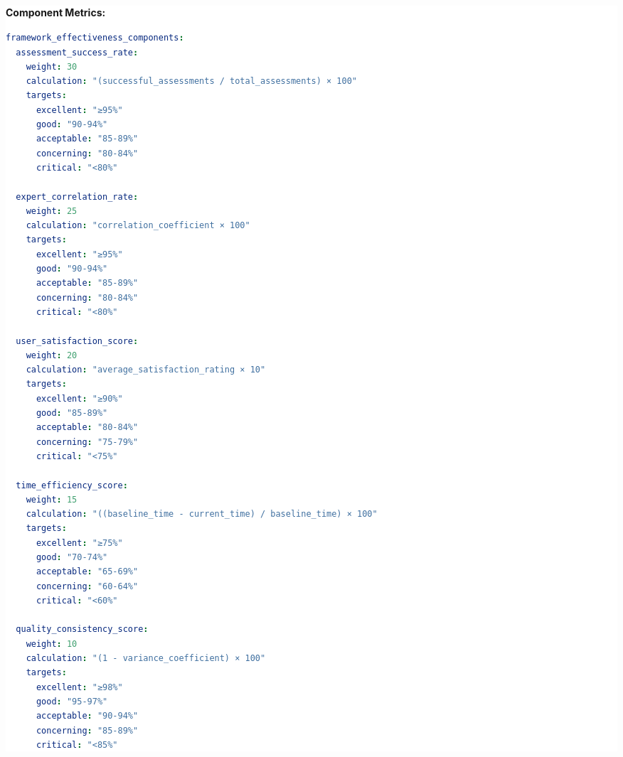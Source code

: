**Component Metrics:**
```yaml
framework_effectiveness_components:
  assessment_success_rate:
    weight: 30
    calculation: "(successful_assessments / total_assessments) × 100"
    targets:
      excellent: "≥95%"
      good: "90-94%"
      acceptable: "85-89%"
      concerning: "80-84%"
      critical: "<80%"
    
  expert_correlation_rate:
    weight: 25
    calculation: "correlation_coefficient × 100"
    targets:
      excellent: "≥95%"
      good: "90-94%"
      acceptable: "85-89%"
      concerning: "80-84%"
      critical: "<80%"
    
  user_satisfaction_score:
    weight: 20
    calculation: "average_satisfaction_rating × 10"
    targets:
      excellent: "≥90%"
      good: "85-89%"
      acceptable: "80-84%"
      concerning: "75-79%"
      critical: "<75%"
    
  time_efficiency_score:
    weight: 15
    calculation: "((baseline_time - current_time) / baseline_time) × 100"
    targets:
      excellent: "≥75%"
      good: "70-74%"
      acceptable: "65-69%"
      concerning: "60-64%"
      critical: "<60%"
    
  quality_consistency_score:
    weight: 10
    calculation: "(1 - variance_coefficient) × 100"
    targets:
      excellent: "≥98%"
      good: "95-97%"
      acceptable: "90-94%"
      concerning: "85-89%"
      critical: "<85%"
```
